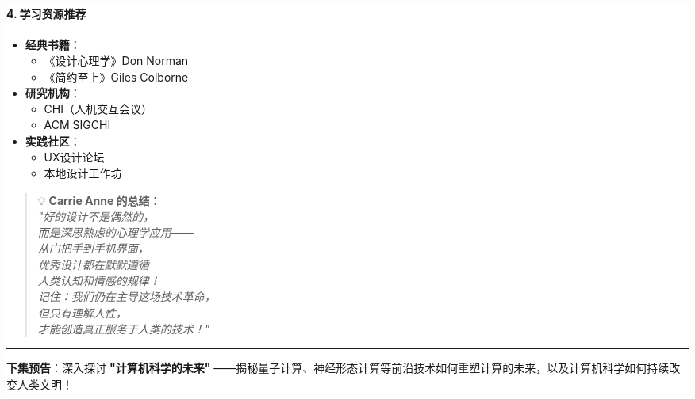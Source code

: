 #### 4. **学习资源推荐**
   - **经典书籍**：
     - 《设计心理学》Don Norman
     - 《简约至上》Giles Colborne
   - **研究机构**：
     - CHI（人机交互会议）
     - ACM SIGCHI
   - **实践社区**：
     - UX设计论坛
     - 本地设计工作坊

> 💡 **Carrie Anne 的总结**：  
> *"好的设计不是偶然的，  
> 而是深思熟虑的心理学应用——  
> 从门把手到手机界面，  
> 优秀设计都在默默遵循  
> 人类认知和情感的规律！  
> 记住：我们仍在主导这场技术革命，  
> 但只有理解人性，  
> 才能创造真正服务于人类的技术！"*

---

**下集预告**：深入探讨 **"计算机科学的未来"** ——揭秘量子计算、神经形态计算等前沿技术如何重塑计算的未来，以及计算机科学如何持续改变人类文明！